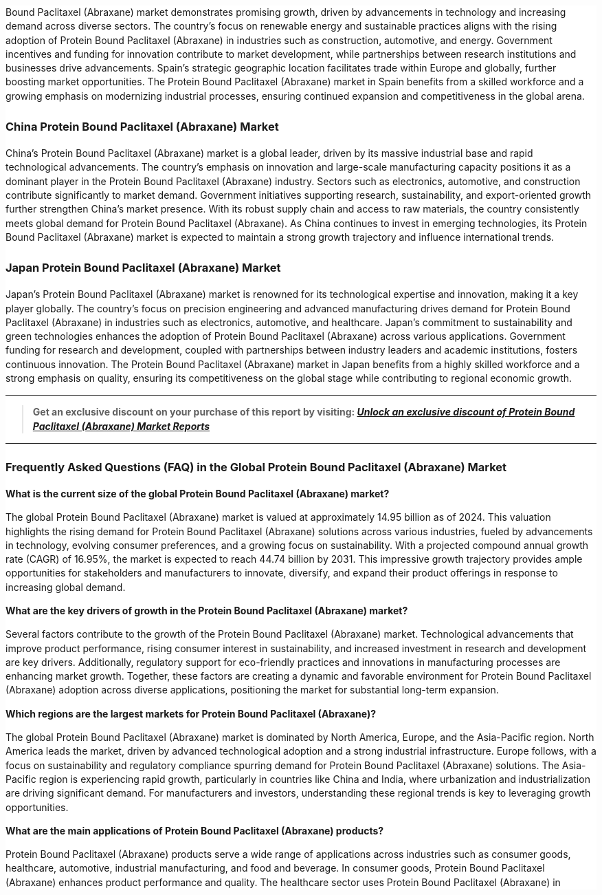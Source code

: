 Bound Paclitaxel (Abraxane) market demonstrates promising growth, driven by advancements in technology and increasing demand across diverse sectors. The country&rsquo;s focus on renewable energy and sustainable practices aligns with the rising adoption of Protein Bound Paclitaxel (Abraxane) in industries such as construction, automotive, and energy. Government incentives and funding for innovation contribute to market development, while partnerships between research institutions and businesses drive advancements. Spain&rsquo;s strategic geographic location facilitates trade within Europe and globally, further boosting market opportunities. The Protein Bound Paclitaxel (Abraxane) market in Spain benefits from a skilled workforce and a growing emphasis on modernizing industrial processes, ensuring continued expansion and competitiveness in the global arena.</p><h3>China Protein Bound Paclitaxel (Abraxane) Market</h3><p>China&rsquo;s Protein Bound Paclitaxel (Abraxane) market is a global leader, driven by its massive industrial base and rapid technological advancements. The country&rsquo;s emphasis on innovation and large-scale manufacturing capacity positions it as a dominant player in the Protein Bound Paclitaxel (Abraxane) industry. Sectors such as electronics, automotive, and construction contribute significantly to market demand. Government initiatives supporting research, sustainability, and export-oriented growth further strengthen China&rsquo;s market presence. With its robust supply chain and access to raw materials, the country consistently meets global demand for Protein Bound Paclitaxel (Abraxane). As China continues to invest in emerging technologies, its Protein Bound Paclitaxel (Abraxane) market is expected to maintain a strong growth trajectory and influence international trends.</p><h3>Japan Protein Bound Paclitaxel (Abraxane) Market</h3><p>Japan&rsquo;s Protein Bound Paclitaxel (Abraxane) market is renowned for its technological expertise and innovation, making it a key player globally. The country&rsquo;s focus on precision engineering and advanced manufacturing drives demand for Protein Bound Paclitaxel (Abraxane) in industries such as electronics, automotive, and healthcare. Japan&rsquo;s commitment to sustainability and green technologies enhances the adoption of Protein Bound Paclitaxel (Abraxane) across various applications. Government funding for research and development, coupled with partnerships between industry leaders and academic institutions, fosters continuous innovation. The Protein Bound Paclitaxel (Abraxane) market in Japan benefits from a highly skilled workforce and a strong emphasis on quality, ensuring its competitiveness on the global stage while contributing to regional economic growth.</p><hr /><blockquote><p><strong>Get an exclusive discount on your purchase of this report by visiting: <em><a href="://marketresearchpulse.com/ask-for-discount/16416?utm_source=Github&amp;utm_medium=0110">Unlock an exclusive discount of Protein Bound Paclitaxel (Abraxane) Market Reports</a></em>&nbsp;</strong></p></blockquote><hr /><h3>Frequently Asked Questions (FAQ) in the Global Protein Bound Paclitaxel (Abraxane) Market</h3><p><strong>What is the current size of the global Protein Bound Paclitaxel (Abraxane) market?</strong></p><p>The global Protein Bound Paclitaxel (Abraxane) market is valued at approximately 14.95 billion as of 2024. This valuation highlights the rising demand for Protein Bound Paclitaxel (Abraxane) solutions across various industries, fueled by advancements in technology, evolving consumer preferences, and a growing focus on sustainability. With a projected compound annual growth rate (CAGR) of 16.95%, the market is expected to reach 44.74 billion by 2031. This impressive growth trajectory provides ample opportunities for stakeholders and manufacturers to innovate, diversify, and expand their product offerings in response to increasing global demand.</p><p><strong>What are the key drivers of growth in the Protein Bound Paclitaxel (Abraxane) market?</strong></p><p>Several factors contribute to the growth of the Protein Bound Paclitaxel (Abraxane) market. Technological advancements that improve product performance, rising consumer interest in sustainability, and increased investment in research and development are key drivers. Additionally, regulatory support for eco-friendly practices and innovations in manufacturing processes are enhancing market growth. Together, these factors are creating a dynamic and favorable environment for Protein Bound Paclitaxel (Abraxane) adoption across diverse applications, positioning the market for substantial long-term expansion.</p><p><strong>Which regions are the largest markets for Protein Bound Paclitaxel (Abraxane)?</strong></p><p>The global Protein Bound Paclitaxel (Abraxane) market is dominated by North America, Europe, and the Asia-Pacific region. North America leads the market, driven by advanced technological adoption and a strong industrial infrastructure. Europe follows, with a focus on sustainability and regulatory compliance spurring demand for Protein Bound Paclitaxel (Abraxane) solutions. The Asia-Pacific region is experiencing rapid growth, particularly in countries like China and India, where urbanization and industrialization are driving significant demand. For manufacturers and investors, understanding these regional trends is key to leveraging growth opportunities.</p><p><strong>What are the main applications of Protein Bound Paclitaxel (Abraxane) products?</strong></p><p>Protein Bound Paclitaxel (Abraxane) products serve a wide range of applications across industries such as consumer goods, healthcare, automotive, industrial manufacturing, and food and beverage. In consumer goods, Protein Bound Paclitaxel (Abraxane) enhances product performance and quality. The healthcare sector uses Protein Bound Paclitaxel (Abraxane) in